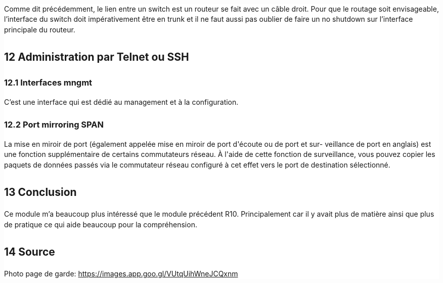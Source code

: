 Comme dit précédemment, le lien entre un switch est un routeur se fait avec un câble droit.
Pour que le routage soit envisageable, l’interface du switch doit impérativement être en trunk et
il ne faut aussi pas oublier de faire un no shutdown sur l’interface principale du routeur.

## 12 Administration par Telnet ou SSH

### 12.1 Interfaces mngmt

C’est une interface qui est dédié au management et à la configuration.

### 12.2 Port mirroring SPAN

La mise en miroir de port (également appelée mise en miroir de port d'écoute ou de port et sur-
veillance de port en anglais) est une fonction supplémentaire de certains commutateurs réseau.
À l'aide de cette fonction de surveillance, vous pouvez copier les paquets de données passés
via le commutateur réseau configuré à cet effet vers le port de destination sélectionné.

## 13 Conclusion

Ce module m’a beaucoup plus intéressé que le module précédent R10. Principalement car il y
avait plus de matière ainsi que plus de pratique ce qui aide beaucoup pour la compréhension.

## 14 Source

Photo page de garde: https://images.app.goo.gl/VUtqUihWneJCQxnm


